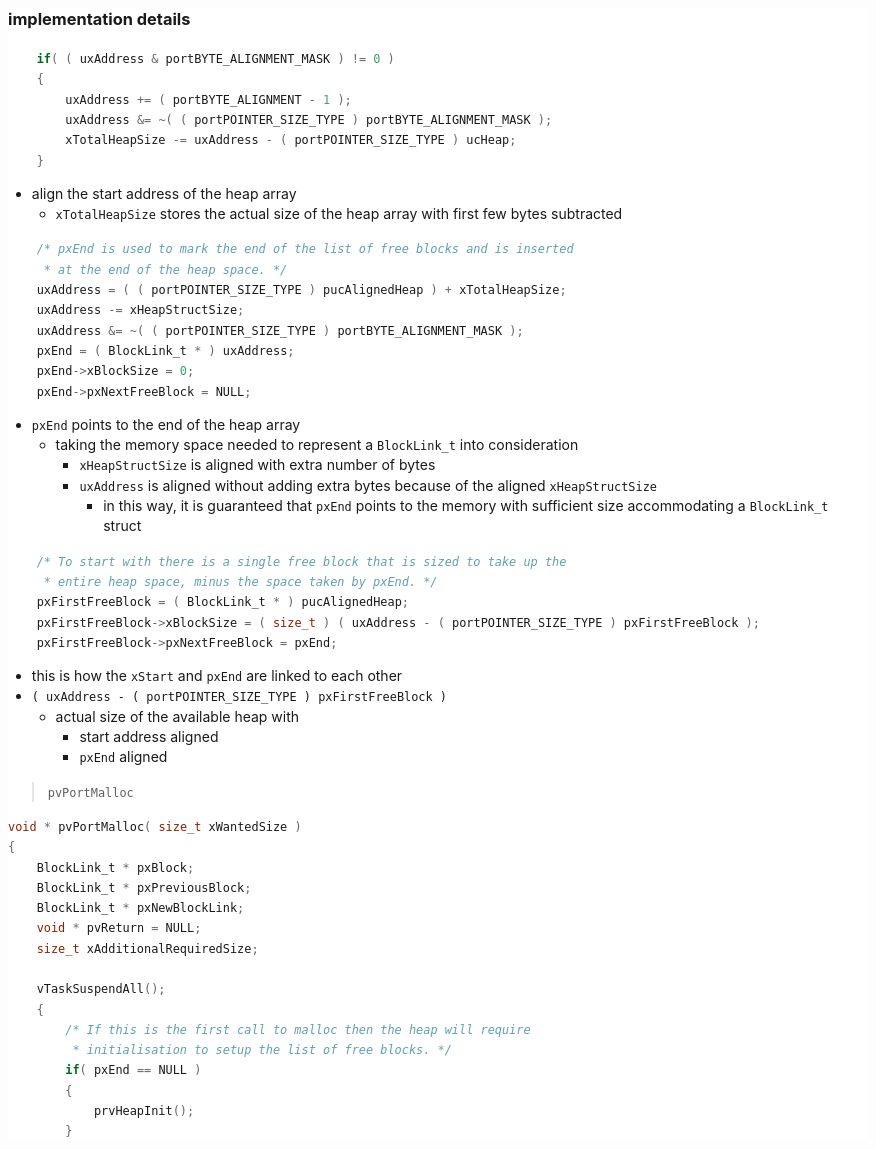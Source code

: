 ### implementation details

```c
    if( ( uxAddress & portBYTE_ALIGNMENT_MASK ) != 0 )
    {
        uxAddress += ( portBYTE_ALIGNMENT - 1 );
        uxAddress &= ~( ( portPOINTER_SIZE_TYPE ) portBYTE_ALIGNMENT_MASK );
        xTotalHeapSize -= uxAddress - ( portPOINTER_SIZE_TYPE ) ucHeap;
    }
```

- align the start address of the heap array
    - `xTotalHeapSize` stores the actual size of the heap array with first few bytes subtracted

 

```c
    /* pxEnd is used to mark the end of the list of free blocks and is inserted
     * at the end of the heap space. */
    uxAddress = ( ( portPOINTER_SIZE_TYPE ) pucAlignedHeap ) + xTotalHeapSize;
    uxAddress -= xHeapStructSize;
    uxAddress &= ~( ( portPOINTER_SIZE_TYPE ) portBYTE_ALIGNMENT_MASK );
    pxEnd = ( BlockLink_t * ) uxAddress;
    pxEnd->xBlockSize = 0;
    pxEnd->pxNextFreeBlock = NULL;
```

- `pxEnd` points to the end of the heap array
    - taking the memory space needed to represent a `BlockLink_t` into consideration
        - `xHeapStructSize` is aligned with extra number of bytes
        - `uxAddress` is aligned without adding extra bytes because of the aligned `xHeapStructSize`
            - in this way, it is guaranteed that `pxEnd` points to the memory with sufficient size accommodating a `BlockLink_t` struct

```c
    /* To start with there is a single free block that is sized to take up the
     * entire heap space, minus the space taken by pxEnd. */
    pxFirstFreeBlock = ( BlockLink_t * ) pucAlignedHeap;
    pxFirstFreeBlock->xBlockSize = ( size_t ) ( uxAddress - ( portPOINTER_SIZE_TYPE ) pxFirstFreeBlock );
    pxFirstFreeBlock->pxNextFreeBlock = pxEnd;
```

- this is how the `xStart` and `pxEnd` are linked to each other
- `( uxAddress - ( portPOINTER_SIZE_TYPE ) pxFirstFreeBlock )`
    - actual size of the available heap with
        - start address aligned
        - `pxEnd` aligned

> `pvPortMalloc`
> 

```c
void * pvPortMalloc( size_t xWantedSize )
{
    BlockLink_t * pxBlock;
    BlockLink_t * pxPreviousBlock;
    BlockLink_t * pxNewBlockLink;
    void * pvReturn = NULL;
    size_t xAdditionalRequiredSize;

    vTaskSuspendAll();
    {
        /* If this is the first call to malloc then the heap will require
         * initialisation to setup the list of free blocks. */
        if( pxEnd == NULL )
        {
            prvHeapInit();
        }
```